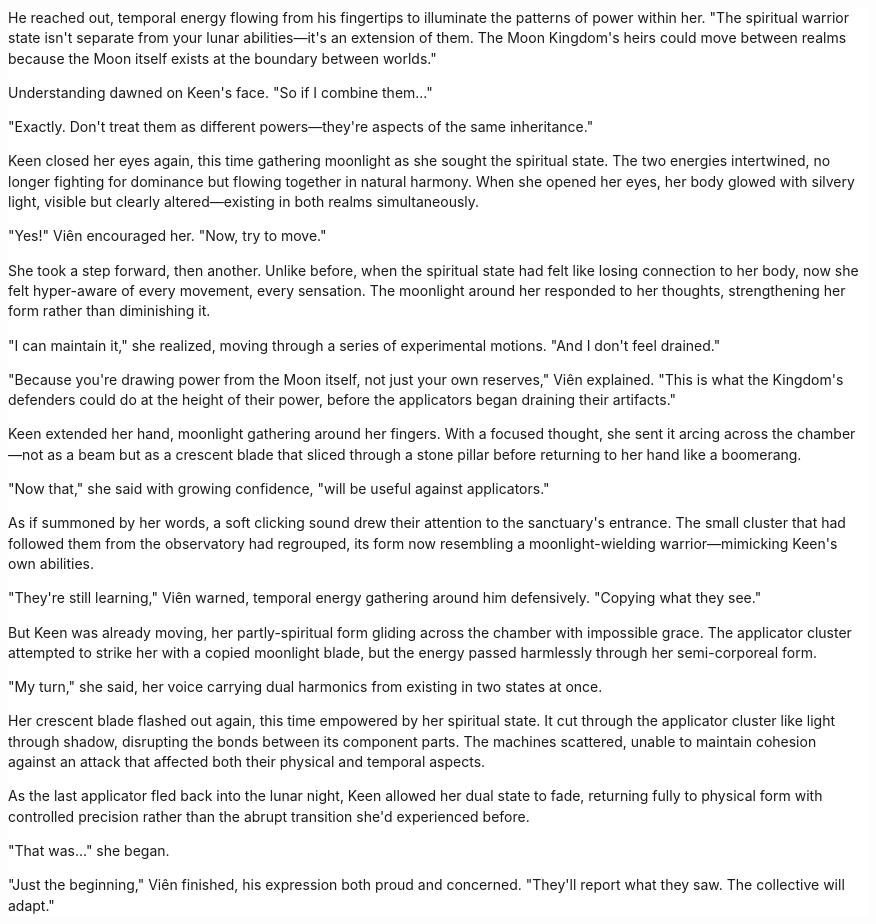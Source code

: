 He reached out, temporal energy flowing from his fingertips to illuminate the patterns of power within her. "The spiritual warrior state isn't separate from your lunar abilities—it's an extension of them. The Moon Kingdom's heirs could move between realms because the Moon itself exists at the boundary between worlds."

Understanding dawned on Keen's face. "So if I combine them..."

"Exactly. Don't treat them as different powers—they're aspects of the same inheritance."

Keen closed her eyes again, this time gathering moonlight as she sought the spiritual state. The two energies intertwined, no longer fighting for dominance but flowing together in natural harmony. When she opened her eyes, her body glowed with silvery light, visible but clearly altered—existing in both realms simultaneously.

"Yes!" Viên encouraged her. "Now, try to move."

She took a step forward, then another. Unlike before, when the spiritual state had felt like losing connection to her body, now she felt hyper-aware of every movement, every sensation. The moonlight around her responded to her thoughts, strengthening her form rather than diminishing it.

"I can maintain it," she realized, moving through a series of experimental motions. "And I don't feel drained."

"Because you're drawing power from the Moon itself, not just your own reserves," Viên explained. "This is what the Kingdom's defenders could do at the height of their power, before the applicators began draining their artifacts."

Keen extended her hand, moonlight gathering around her fingers. With a focused thought, she sent it arcing across the chamber—not as a beam but as a crescent blade that sliced through a stone pillar before returning to her hand like a boomerang.

"Now that," she said with growing confidence, "will be useful against applicators."

As if summoned by her words, a soft clicking sound drew their attention to the sanctuary's entrance. The small cluster that had followed them from the observatory had regrouped, its form now resembling a moonlight-wielding warrior—mimicking Keen's own abilities.

"They're still learning," Viên warned, temporal energy gathering around him defensively. "Copying what they see."

But Keen was already moving, her partly-spiritual form gliding across the chamber with impossible grace. The applicator cluster attempted to strike her with a copied moonlight blade, but the energy passed harmlessly through her semi-corporeal form.

"My turn," she said, her voice carrying dual harmonics from existing in two states at once.

Her crescent blade flashed out again, this time empowered by her spiritual state. It cut through the applicator cluster like light through shadow, disrupting the bonds between its component parts. The machines scattered, unable to maintain cohesion against an attack that affected both their physical and temporal aspects.

As the last applicator fled back into the lunar night, Keen allowed her dual state to fade, returning fully to physical form with controlled precision rather than the abrupt transition she'd experienced before.

"That was..." she began.

"Just the beginning," Viên finished, his expression both proud and concerned. "They'll report what they saw. The collective will adapt."
